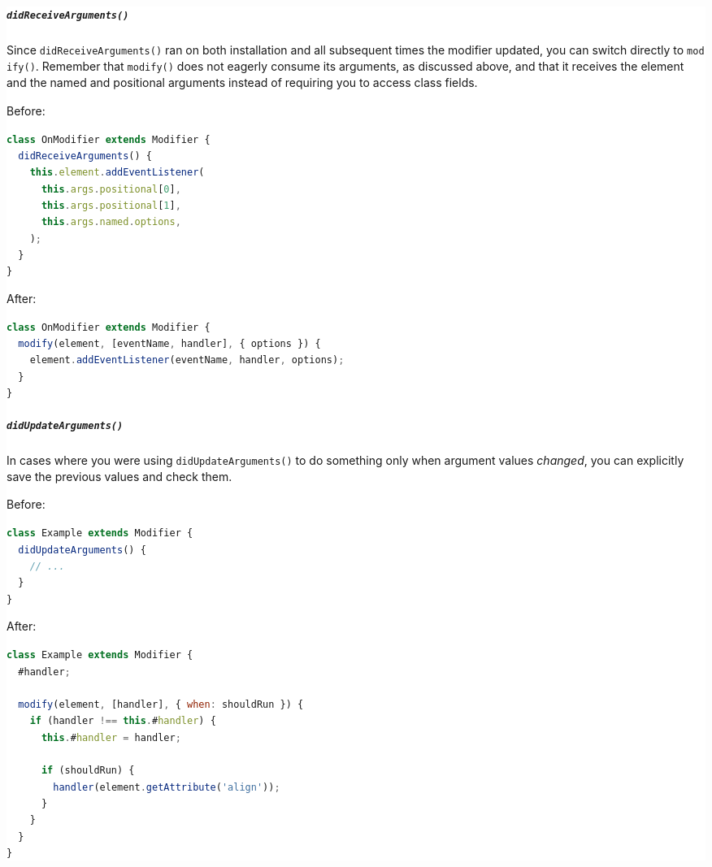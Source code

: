 
##### `didReceiveArguments()`

Since `didReceiveArguments()` ran on both installation and all subsequent times the modifier updated, you can switch directly to `modify()`. Remember that `modify()` does not eagerly consume its arguments, as discussed above, and that it receives the element and the named and positional arguments instead of requiring you to access class fields.

Before:

```js
class OnModifier extends Modifier {
  didReceiveArguments() {
    this.element.addEventListener(
      this.args.positional[0],
      this.args.positional[1],
      this.args.named.options,
    );
  }
}
```

After:

```js
class OnModifier extends Modifier {
  modify(element, [eventName, handler], { options }) {
    element.addEventListener(eventName, handler, options);
  }
}
```


##### `didUpdateArguments()`

In cases where you were using `didUpdateArguments()` to do something only when argument values *changed*, you can explicitly save the previous values and check them.

Before:

```js
class Example extends Modifier {
  didUpdateArguments() {
    // ...
  }
}
```

After:

```js
class Example extends Modifier {
  #handler;

  modify(element, [handler], { when: shouldRun }) {
    if (handler !== this.#handler) {
      this.#handler = handler;

      if (shouldRun) {
        handler(element.getAttribute('align'));
      }
    }
  }
}
```


[^technically]: Because modifiers re-ran any time any of their arguments changed, this left the *caller* in control of when the modifier reran. They could simply pass any tracked state as an argument to a modifier, whether the modifier used it or not or even knew it existed, and trigger this behavior. In practice, this is not relevant to the question of breaking changes. Anyone who did this was effectively relying on a quirk of Ember's initial modifier implementation to hack around the actual specified public API for a modifier!